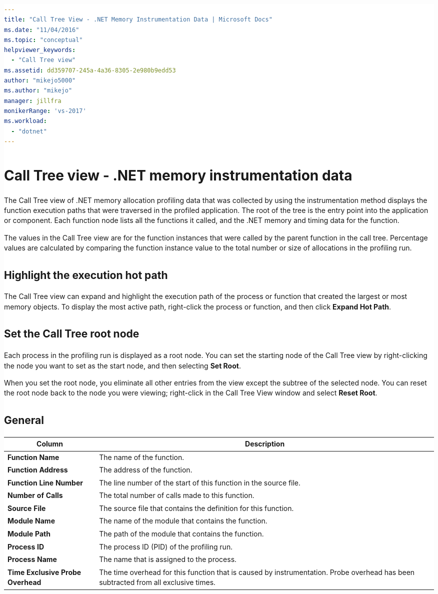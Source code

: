```yaml
---
title: "Call Tree View - .NET Memory Instrumentation Data | Microsoft Docs"
ms.date: "11/04/2016"
ms.topic: "conceptual"
helpviewer_keywords:
  - "Call Tree view"
ms.assetid: dd359707-245a-4a36-8305-2e980b9edd53
author: "mikejo5000"
ms.author: "mikejo"
manager: jillfra
monikerRange: 'vs-2017'
ms.workload:
  - "dotnet"
---
```

# Call Tree view - .NET memory instrumentation data
The Call Tree view of .NET memory allocation profiling data that was collected by using the instrumentation method displays the function execution paths that were traversed in the profiled application. The root of the tree is the entry point into the application or component. Each function node lists all the functions it called, and the .NET memory and timing data for the function.

 The values in the Call Tree view are for the function instances that were called by the parent function in the call tree. Percentage values are calculated by comparing the function instance value to the total number or size of allocations in the profiling run.

## Highlight the execution hot path
 The Call Tree view can expand and highlight the execution path of the process or function that created the largest or most memory objects. To display the most active path, right-click the process or function, and then click **Expand Hot Path**.

## Set the Call Tree root node
 Each process in the profiling run is displayed as a root node. You can set the starting node of the Call Tree view by right-clicking the node you want to set as the start node, and then selecting **Set Root**.

 When you set the root node, you eliminate all other entries from the view except the subtree of the selected node. You can reset the root node back to the node you were viewing; right-click in the Call Tree View window and select **Reset Root**.

## General

|Column|Description|
|------------|-----------------|
|**Function Name**|The name of the function.|
|**Function Address**|The address of the function.|
|**Function Line Number**|The line number of the start of this function in the source file.|
|**Number of Calls**|The total number of calls made to this function.|
|**Source File**|The source file that contains the definition for this function.|
|**Module Name**|The name of the module that contains the function.|
|**Module Path**|The path of the module that contains the function.|
|**Process ID**|The process ID (PID) of the profiling run.|
|**Process Name**|The name that is assigned to the process.|
|**Time Exclusive Probe Overhead**|The time overhead for this function that is caused by instrumentation. Probe overhead has been subtracted from all exclusive times.|